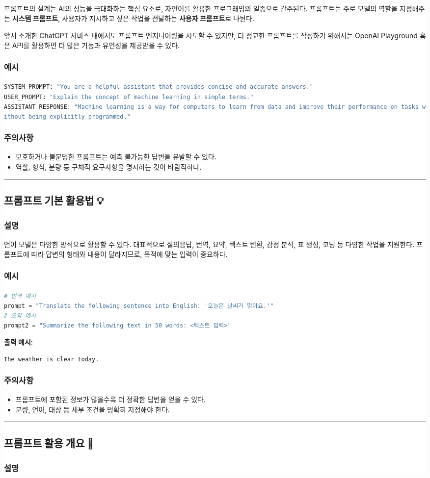 프롬프트의 설계는 AI의 성능을 극대화하는 핵심 요소로, 자연어를 활용한 프로그래밍의 일종으로 간주된다. 프롬프트는 주로 모델의 역할을 지정해주는 **시스템 프롬프트**, 사용자가 지시하고 싶은 작업을 전달하는 **사용자 프롬프트**로 나뉜다.

앞서 소개한 ChatGPT 서비스 내에서도 프롬프트 엔지니어링을 시도할 수 있지만, 더 정교한 프롬프트를 작성하기 위해서는 OpenAI Playground 혹은 API를 활용하면 더 많은 기능과 유연성을 제공받을 수 있다.

### 예시

```python
SYSTEM_PROMPT: "You are a helpful assistant that provides concise and accurate answers."
USER_PROMPT: "Explain the concept of machine learning in simple terms."
ASSISTANT_RESPONSE: "Machine learning is a way for computers to learn from data and improve their performance on tasks without being explicitly programmed."
```

### 주의사항

- 모호하거나 불분명한 프롬프트는 예측 불가능한 답변을 유발할 수 있다.
- 역할, 형식, 분량 등 구체적 요구사항을 명시하는 것이 바람직하다.

---

## 프롬프트 기본 활용법 💡

### 설명

언어 모델은 다양한 방식으로 활용할 수 있다. 대표적으로 질의응답, 번역, 요약, 텍스트 변환, 감정 분석, 표 생성, 코딩 등 다양한 작업을 지원한다. 프롬프트에 따라 답변의 형태와 내용이 달라지므로, 목적에 맞는 입력이 중요하다.

### 예시

```python
# 번역 예시
prompt = "Translate the following sentence into English: '오늘은 날씨가 맑아요.'"
# 요약 예시
prompt2 = "Summarize the following text in 50 words: <텍스트 입력>"
```

**출력 예시**:
```
The weather is clear today.
```

### 주의사항

- 프롬프트에 포함된 정보가 많을수록 더 정확한 답변을 얻을 수 있다.
- 분량, 언어, 대상 등 세부 조건을 명확히 지정해야 한다.

---

## 프롬프트 활용 개요 📝

### 설명
